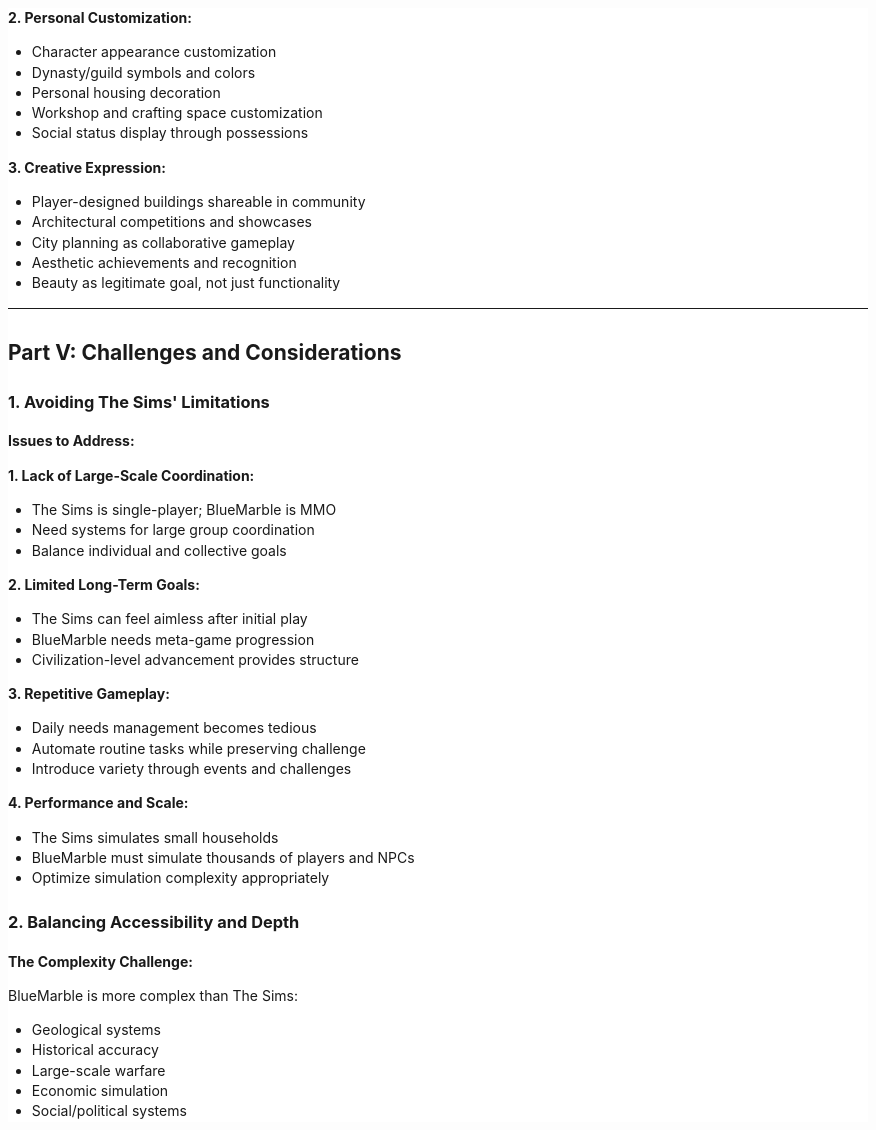 **2. Personal Customization:**

- Character appearance customization
- Dynasty/guild symbols and colors
- Personal housing decoration
- Workshop and crafting space customization
- Social status display through possessions

**3. Creative Expression:**

- Player-designed buildings shareable in community
- Architectural competitions and showcases
- City planning as collaborative gameplay
- Aesthetic achievements and recognition
- Beauty as legitimate goal, not just functionality

---

## Part V: Challenges and Considerations

### 1. Avoiding The Sims' Limitations

**Issues to Address:**

**1. Lack of Large-Scale Coordination:**
- The Sims is single-player; BlueMarble is MMO
- Need systems for large group coordination
- Balance individual and collective goals

**2. Limited Long-Term Goals:**
- The Sims can feel aimless after initial play
- BlueMarble needs meta-game progression
- Civilization-level advancement provides structure

**3. Repetitive Gameplay:**
- Daily needs management becomes tedious
- Automate routine tasks while preserving challenge
- Introduce variety through events and challenges

**4. Performance and Scale:**
- The Sims simulates small households
- BlueMarble must simulate thousands of players and NPCs
- Optimize simulation complexity appropriately

### 2. Balancing Accessibility and Depth

**The Complexity Challenge:**

BlueMarble is more complex than The Sims:
- Geological systems
- Historical accuracy
- Large-scale warfare
- Economic simulation
- Social/political systems
